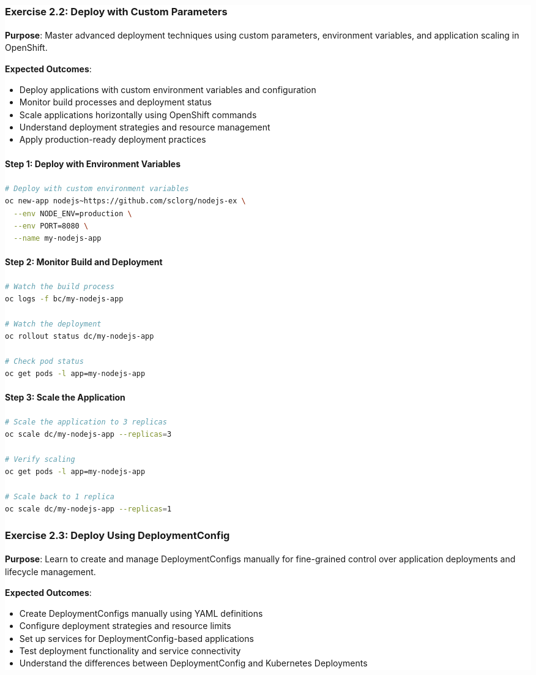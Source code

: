 ### Exercise 2.2: Deploy with Custom Parameters

**Purpose**: Master advanced deployment techniques using custom parameters, environment variables, and application scaling in OpenShift.

**Expected Outcomes**:
- Deploy applications with custom environment variables and configuration
- Monitor build processes and deployment status
- Scale applications horizontally using OpenShift commands
- Understand deployment strategies and resource management
- Apply production-ready deployment practices

#### Step 1: Deploy with Environment Variables
```bash
# Deploy with custom environment variables
oc new-app nodejs~https://github.com/sclorg/nodejs-ex \
  --env NODE_ENV=production \
  --env PORT=8080 \
  --name my-nodejs-app
```

#### Step 2: Monitor Build and Deployment
```bash
# Watch the build process
oc logs -f bc/my-nodejs-app

# Watch the deployment
oc rollout status dc/my-nodejs-app

# Check pod status
oc get pods -l app=my-nodejs-app
```

#### Step 3: Scale the Application
```bash
# Scale the application to 3 replicas
oc scale dc/my-nodejs-app --replicas=3

# Verify scaling
oc get pods -l app=my-nodejs-app

# Scale back to 1 replica
oc scale dc/my-nodejs-app --replicas=1
```

### Exercise 2.3: Deploy Using DeploymentConfig

**Purpose**: Learn to create and manage DeploymentConfigs manually for fine-grained control over application deployments and lifecycle management.

**Expected Outcomes**:
- Create DeploymentConfigs manually using YAML definitions
- Configure deployment strategies and resource limits
- Set up services for DeploymentConfig-based applications
- Test deployment functionality and service connectivity
- Understand the differences between DeploymentConfig and Kubernetes Deployments
